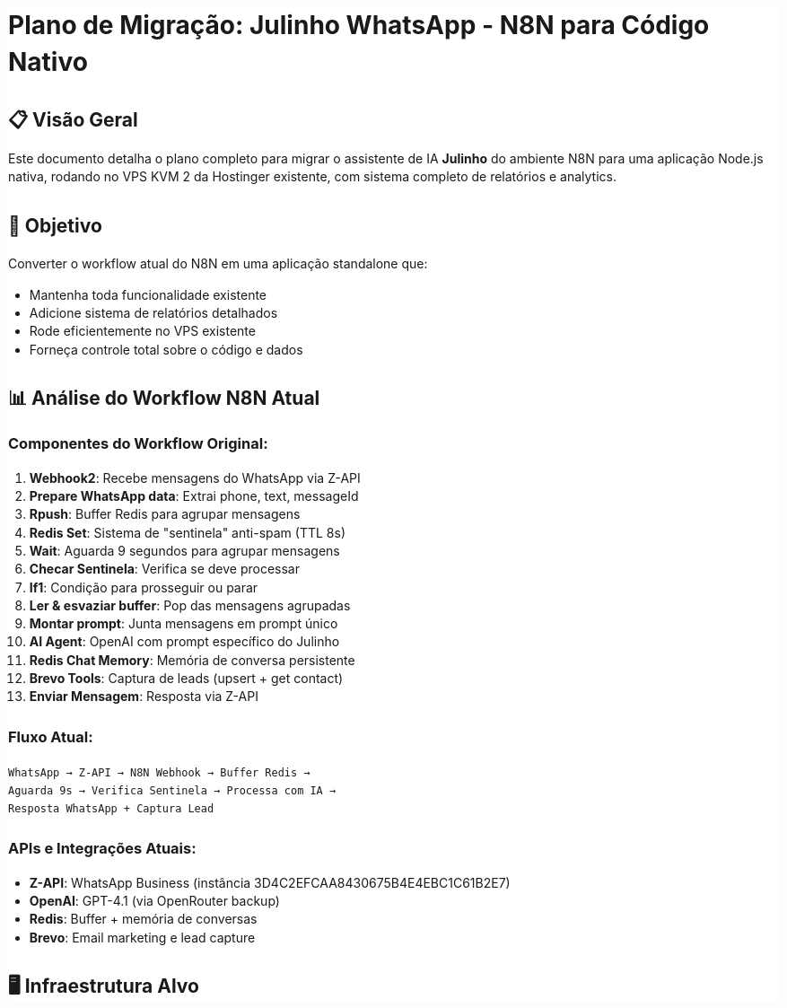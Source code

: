 # Plano de Migração: Julinho WhatsApp - N8N para Código Nativo

## 📋 Visão Geral

Este documento detalha o plano completo para migrar o assistente de IA **Julinho** do ambiente N8N para uma aplicação Node.js nativa, rodando no VPS KVM 2 da Hostinger existente, com sistema completo de relatórios e analytics.

## 🎯 Objetivo

Converter o workflow atual do N8N em uma aplicação standalone que:
- Mantenha toda funcionalidade existente
- Adicione sistema de relatórios detalhados 
- Rode eficientemente no VPS existente
- Forneça controle total sobre o código e dados

## 📊 Análise do Workflow N8N Atual

### Componentes do Workflow Original:
1. **Webhook2**: Recebe mensagens do WhatsApp via Z-API
2. **Prepare WhatsApp data**: Extrai phone, text, messageId
3. **Rpush**: Buffer Redis para agrupar mensagens
4. **Redis Set**: Sistema de "sentinela" anti-spam (TTL 8s)
5. **Wait**: Aguarda 9 segundos para agrupar mensagens
6. **Checar Sentinela**: Verifica se deve processar
7. **If1**: Condição para prosseguir ou parar
8. **Ler & esvaziar buffer**: Pop das mensagens agrupadas
9. **Montar prompt**: Junta mensagens em prompt único
10. **AI Agent**: OpenAI com prompt específico do Julinho
11. **Redis Chat Memory**: Memória de conversa persistente
12. **Brevo Tools**: Captura de leads (upsert + get contact)
13. **Enviar Mensagem**: Resposta via Z-API

### Fluxo Atual:
```
WhatsApp → Z-API → N8N Webhook → Buffer Redis → 
Aguarda 9s → Verifica Sentinela → Processa com IA → 
Resposta WhatsApp + Captura Lead
```

### APIs e Integrações Atuais:
- **Z-API**: WhatsApp Business (instância 3D4C2EFCAA8430675B4E4EBC1C61B2E7)
- **OpenAI**: GPT-4.1 (via OpenRouter backup)
- **Redis**: Buffer + memória de conversas
- **Brevo**: Email marketing e lead capture

## 🖥️ Infraestrutura Alvo
